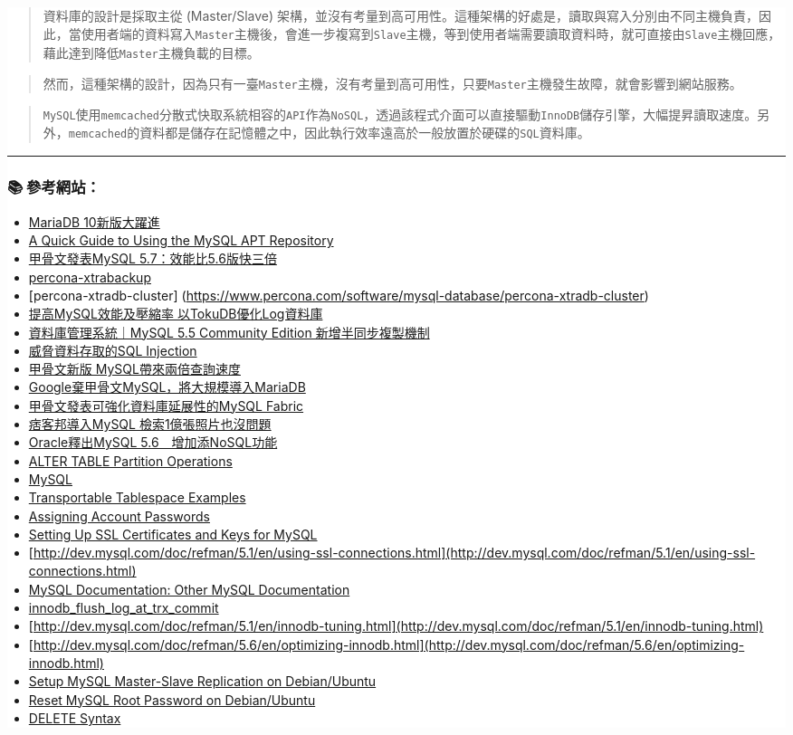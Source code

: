 
> 資料庫的設計是採取主從 (Master/Slave) 架構，並沒有考量到高可用性。這種架構的好處是，讀取與寫入分別由不同主機負責，因此，當使用者端的資料寫入`Master`主機後，會進一步複寫到`Slave`主機，等到使用者端需要讀取資料時，就可直接由`Slave`主機回應，藉此達到降低`Master`主機負載的目標。

> 然而，這種架構的設計，因為只有一臺`Master`主機，沒有考量到高可用性，只要`Master`主機發生故障，就會影響到網站服務。

> `MySQL`使用`memcached`分散式快取系統相容的`API`作為`NoSQL`，透過該程式介面可以直接驅動`InnoDB`儲存引擎，大幅提昇讀取速度。另外，`memcached`的資料都是儲存在記憶體之中，因此執行效率遠高於一般放置於硬碟的`SQL`資料庫。

---

### :books: 參考網站：

- [MariaDB 10新版大躍進](http://www.ithome.com.tw/news/86622)
- [A Quick Guide to Using the MySQL APT Repository](http://dev.mysql.com/doc/mysql-apt-repo-quick-guide/en/)
- [甲骨文發表MySQL 5.7：效能比5.6版快三倍](http://www.ithome.com.tw/news/99416)
- [percona-xtrabackup](https://www.percona.com/software/mysql-database/percona-xtrabackup)
- [percona-xtradb-cluster] (https://www.percona.com/software/mysql-database/percona-xtradb-cluster)
- [提高MySQL效能及壓縮率  以TokuDB優化Log資料庫](http://www.netadmin.com.tw/article_content.aspx?sn=1507020002)
- [資料庫管理系統｜MySQL 5.5 Community Edition 新增半同步複製機制](http://www.ithome.com.tw/node/69364)
- [威脅資料存取的SQL Injection](http://www.ithome.com.tw/node/66384)
- [甲骨文新版 MySQL帶來兩倍查詢速度](http://www.ithome.com.tw/news/86373)
- [Google棄甲骨文MySQL，將大規模導入MariaDB](http://www.ithome.com.tw/node/82854)
- [甲骨文發表可強化資料庫延展性的MySQL Fabric](http://www.ithome.com.tw/news/88179)
- [痞客邦導入MySQL 檢索1億張照片也沒問題](http://www.ithome.com.tw/tech/87416)
- [Oracle釋出MySQL 5.6　增加添NoSQL功能](http://www.ithome.com.tw/node/67003)
- [ALTER TABLE Partition Operations](http://docs.oracle.com/cd/E17952_01/refman-5.5-en/alter-table-partition-operations.html)
- [MySQL](https://help.ubuntu.com/12.04/serverguide/mysql.html)
- [Transportable Tablespace Examples](https://dev.mysql.com/doc/refman/5.7/en/innodb-transportable-tablespace-examples.html)
- [Assigning Account Passwords](http://dev.mysql.com/doc/refman/5.0/en/assigning-passwords.html)
- [Setting Up SSL Certificates and Keys for MySQL](http://dev.mysql.com/doc/refman/5.0/en/creating-ssl-certs.html)
- [http://dev.mysql.com/doc/refman/5.1/en/using-ssl-connections.html](http://dev.mysql.com/doc/refman/5.1/en/using-ssl-connections.html)
- [MySQL Documentation: Other MySQL Documentation](http://dev.mysql.com/doc/index-other.html)
- [innodb_flush_log_at_trx_commit](http://dev.mysql.com/doc/refman/5.1/en/innodb-parameters.html#sysvar_innodb_flush_log_at_trx_commit)
- [http://dev.mysql.com/doc/refman/5.1/en/innodb-tuning.html](http://dev.mysql.com/doc/refman/5.1/en/innodb-tuning.html)
- [http://dev.mysql.com/doc/refman/5.6/en/optimizing-innodb.html](http://dev.mysql.com/doc/refman/5.6/en/optimizing-innodb.html)
- [Setup MySQL Master-Slave Replication on Debian/Ubuntu](https://www.vultr.com/docs/setup-mysql-master-slave-replication-on-debian-ubuntu)
- [Reset MySQL Root Password on Debian/Ubuntu](https://www.vultr.com/docs/reset-mysql-root-password-on-debian-ubuntu)
- [DELETE Syntax](http://dev.mysql.com/doc/refman/5.0/en/delete.html)
